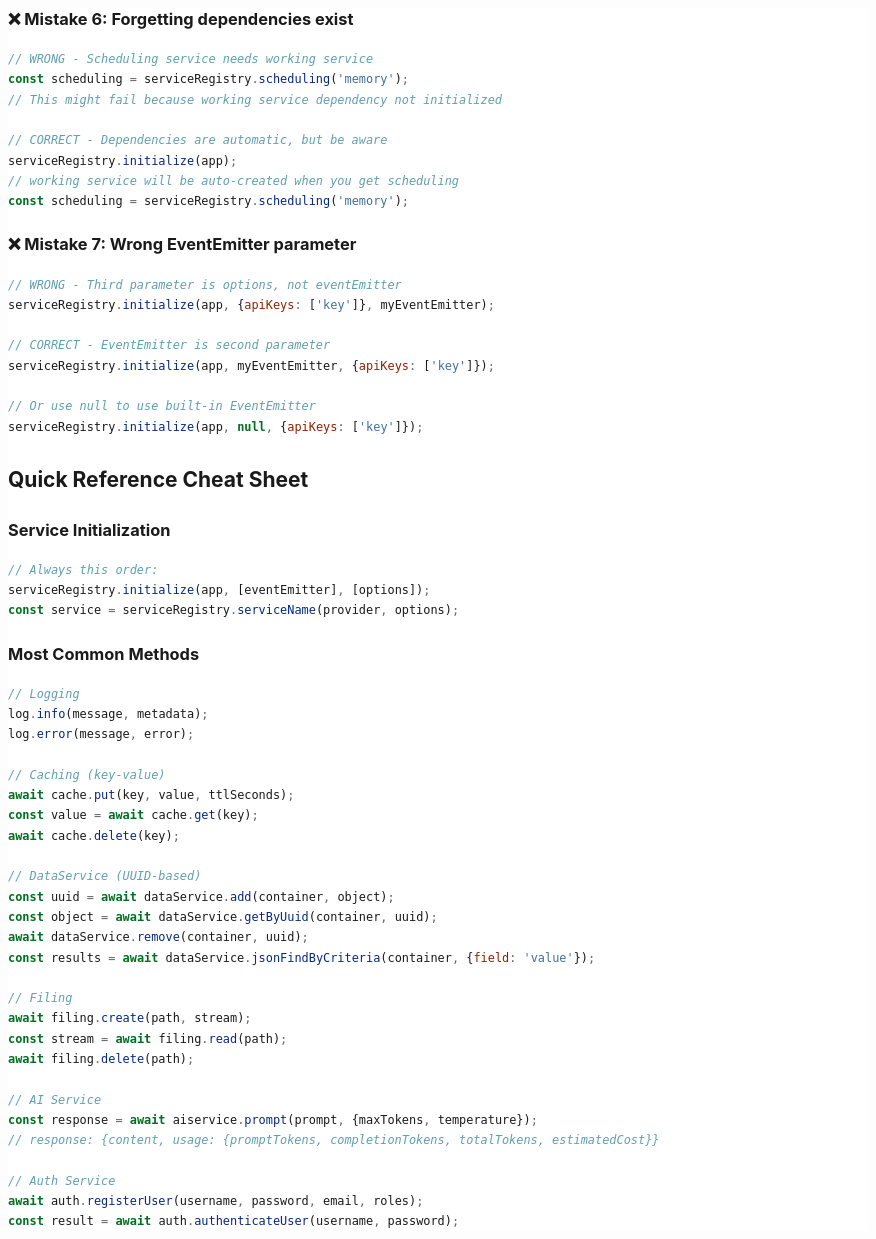 
### ❌ Mistake 6: Forgetting dependencies exist
```javascript
// WRONG - Scheduling service needs working service
const scheduling = serviceRegistry.scheduling('memory');
// This might fail because working service dependency not initialized

// CORRECT - Dependencies are automatic, but be aware
serviceRegistry.initialize(app);
// working service will be auto-created when you get scheduling
const scheduling = serviceRegistry.scheduling('memory');
```

### ❌ Mistake 7: Wrong EventEmitter parameter
```javascript
// WRONG - Third parameter is options, not eventEmitter
serviceRegistry.initialize(app, {apiKeys: ['key']}, myEventEmitter);

// CORRECT - EventEmitter is second parameter
serviceRegistry.initialize(app, myEventEmitter, {apiKeys: ['key']});

// Or use null to use built-in EventEmitter
serviceRegistry.initialize(app, null, {apiKeys: ['key']});
```

## Quick Reference Cheat Sheet

### Service Initialization
```javascript
// Always this order:
serviceRegistry.initialize(app, [eventEmitter], [options]);
const service = serviceRegistry.serviceName(provider, options);
```

### Most Common Methods
```javascript
// Logging
log.info(message, metadata);
log.error(message, error);

// Caching (key-value)
await cache.put(key, value, ttlSeconds);
const value = await cache.get(key);
await cache.delete(key);

// DataService (UUID-based)
const uuid = await dataService.add(container, object);
const object = await dataService.getByUuid(container, uuid);
await dataService.remove(container, uuid);
const results = await dataService.jsonFindByCriteria(container, {field: 'value'});

// Filing
await filing.create(path, stream);
const stream = await filing.read(path);
await filing.delete(path);

// AI Service
const response = await aiservice.prompt(prompt, {maxTokens, temperature});
// response: {content, usage: {promptTokens, completionTokens, totalTokens, estimatedCost}}

// Auth Service
await auth.registerUser(username, password, email, roles);
const result = await auth.authenticateUser(username, password);
```